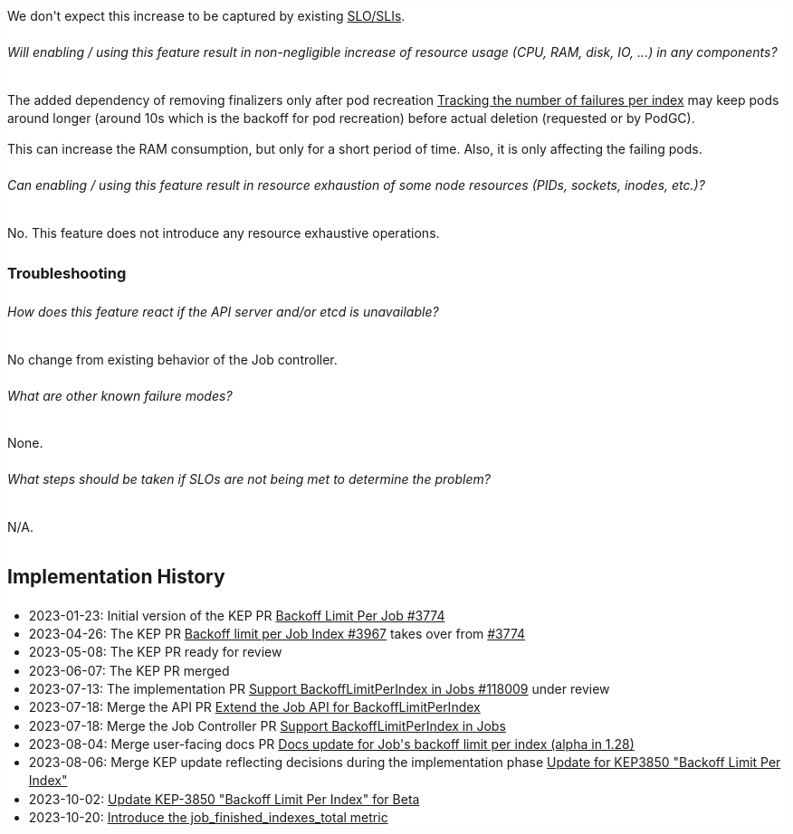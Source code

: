 We don't expect this increase to be captured by existing
[SLO/SLIs](https://github.com/kubernetes/community/blob/master/sig-scalability/slos/slos.md).



###### Will enabling / using this feature result in non-negligible increase of resource usage (CPU, RAM, disk, IO, ...) in any components?

The added dependency of removing finalizers only after pod
recreation [Tracking the number of failures per index](#tracking-the-number-of-failures-per-index)
may keep pods around longer (around 10s which is the backoff for pod recreation)
before actual deletion (requested or by PodGC).

This can increase the RAM consumption, but only for a short period of time. Also,
it is only affecting the failing pods.



###### Can enabling / using this feature result in resource exhaustion of some node resources (PIDs, sockets, inodes, etc.)?

No. This feature does not introduce any resource exhaustive operations.



### Troubleshooting



###### How does this feature react if the API server and/or etcd is unavailable?

No change from existing behavior of the Job controller.

###### What are other known failure modes?

None.



###### What steps should be taken if SLOs are not being met to determine the problem?

N/A.

## Implementation History



- 2023-01-23: Initial version of the KEP PR [Backoff Limit Per Job #3774](https://github.com/kubernetes/enhancements/pull/3774)
- 2023-04-26: The KEP PR [Backoff limit per Job Index #3967](https://github.com/kubernetes/enhancements/pull/3967) takes over from [#3774](https://github.com/kubernetes/enhancements/pull/3774)
- 2023-05-08: The KEP PR ready for review
- 2023-06-07: The KEP PR merged
- 2023-07-13: The implementation PR [Support BackoffLimitPerIndex in Jobs #118009](https://github.com/kubernetes/kubernetes/pull/118009) under review
- 2023-07-18: Merge the API PR [Extend the Job API for BackoffLimitPerIndex](https://github.com/kubernetes/kubernetes/pull/119294)
- 2023-07-18: Merge the Job Controller PR [Support BackoffLimitPerIndex in Jobs](https://github.com/kubernetes/kubernetes/pull/118009)
- 2023-08-04: Merge user-facing docs PR [Docs update for Job's backoff limit per index (alpha in 1.28)](https://github.com/kubernetes/website/pull/41921)
- 2023-08-06: Merge KEP update reflecting decisions during the implementation phase [Update for KEP3850 "Backoff Limit Per Index"](https://github.com/kubernetes/enhancements/pull/4123)
- 2023-10-02: [Update KEP-3850 "Backoff Limit Per Index" for Beta](https://github.com/kubernetes/enhancements/pull/4228)
- 2023-10-20: [Introduce the job_finished_indexes_total metric](https://github.com/kubernetes/kubernetes/pull/121292)